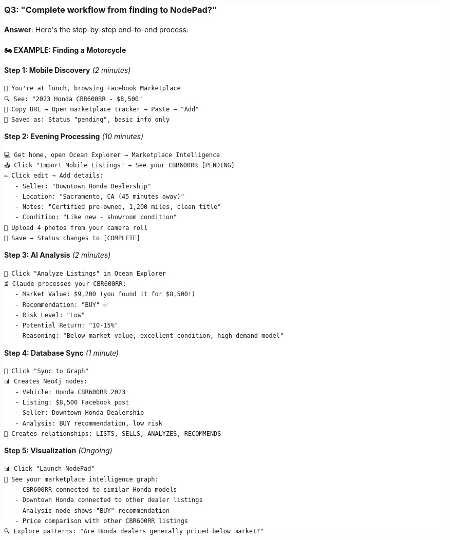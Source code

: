 ### Q3: "Complete workflow from finding to NodePad?"

**Answer**: Here's the step-by-step end-to-end process:

#### 🏍️ **EXAMPLE: Finding a Motorcycle**

**Step 1: Mobile Discovery** *(2 minutes)*
```
📱 You're at lunch, browsing Facebook Marketplace
🔍 See: "2023 Honda CBR600RR - $8,500" 
📎 Copy URL → Open marketplace tracker → Paste → "Add"
💾 Saved as: Status "pending", basic info only
```

**Step 2: Evening Processing** *(10 minutes)*
```
💻 Get home, open Ocean Explorer → Marketplace Intelligence
📥 Click "Import Mobile Listings" → See your CBR600RR [PENDING]
✏️ Click edit → Add details:
   - Seller: "Downtown Honda Dealership"
   - Location: "Sacramento, CA (45 minutes away)"
   - Notes: "Certified pre-owned, 1,200 miles, clean title"
   - Condition: "Like new - showroom condition"
📸 Upload 4 photos from your camera roll
💾 Save → Status changes to [COMPLETE]
```

**Step 3: AI Analysis** *(2 minutes)*
```
🤖 Click "Analyze Listings" in Ocean Explorer
⏳ Claude processes your CBR600RR:
   - Market Value: $9,200 (you found it for $8,500!)
   - Recommendation: "BUY" ✅
   - Risk Level: "Low" 
   - Potential Return: "10-15%"
   - Reasoning: "Below market value, excellent condition, high demand model"
```

**Step 4: Database Sync** *(1 minute)*
```
🔗 Click "Sync to Graph" 
📊 Creates Neo4j nodes:
   - Vehicle: Honda CBR600RR 2023
   - Listing: $8,500 Facebook post  
   - Seller: Downtown Honda Dealership
   - Analysis: BUY recommendation, low risk
🔗 Creates relationships: LISTS, SELLS, ANALYZES, RECOMMENDS
```

**Step 5: Visualization** *(Ongoing)*
```
📊 Click "Launch NodePad"
🎯 See your marketplace intelligence graph:
   - CBR600RR connected to similar Honda models
   - Downtown Honda connected to other dealer listings  
   - Analysis node shows "BUY" recommendation
   - Price comparison with other CBR600RR listings
🔍 Explore patterns: "Are Honda dealers generally priced below market?"
```
